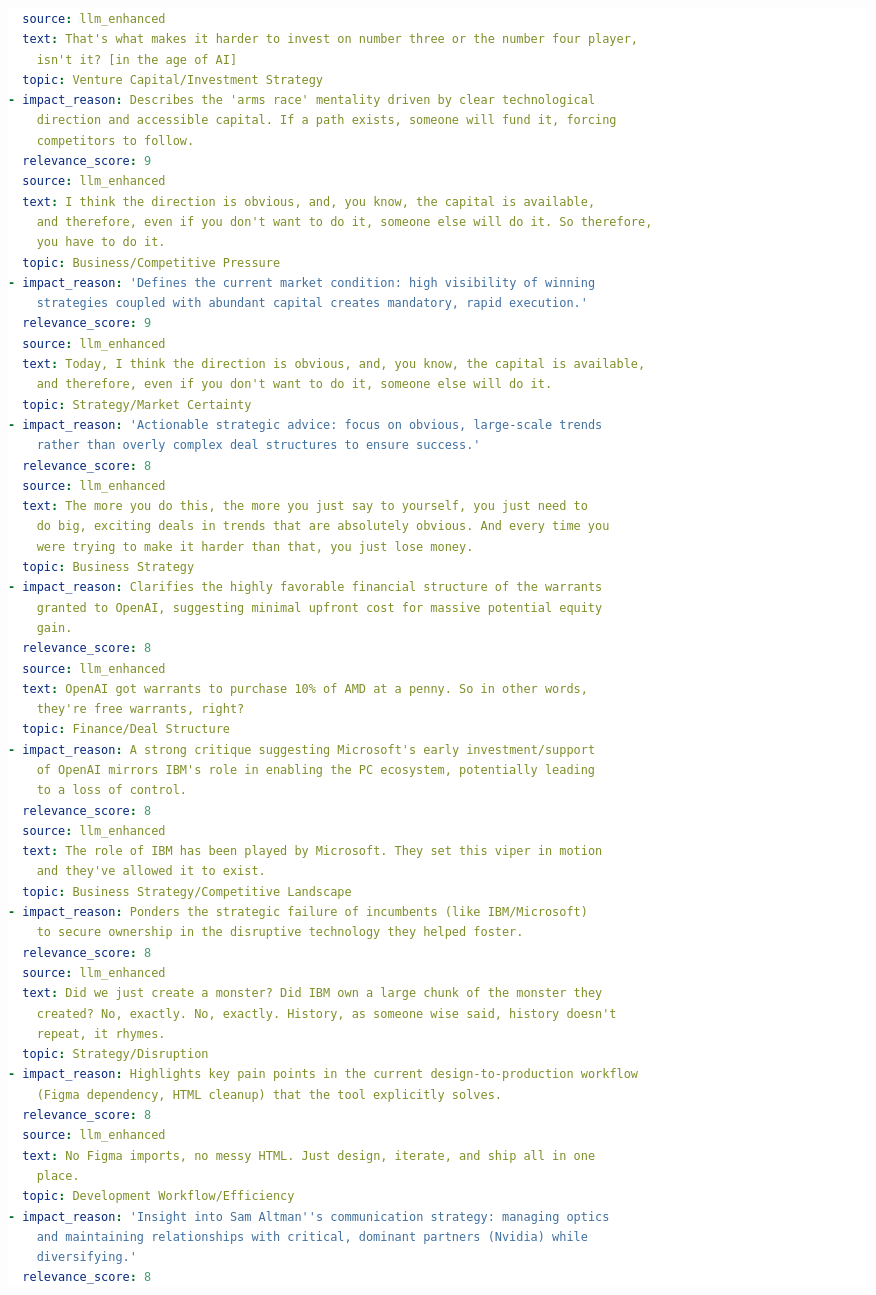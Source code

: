```yaml
  source: llm_enhanced
  text: That's what makes it harder to invest on number three or the number four player,
    isn't it? [in the age of AI]
  topic: Venture Capital/Investment Strategy
- impact_reason: Describes the 'arms race' mentality driven by clear technological
    direction and accessible capital. If a path exists, someone will fund it, forcing
    competitors to follow.
  relevance_score: 9
  source: llm_enhanced
  text: I think the direction is obvious, and, you know, the capital is available,
    and therefore, even if you don't want to do it, someone else will do it. So therefore,
    you have to do it.
  topic: Business/Competitive Pressure
- impact_reason: 'Defines the current market condition: high visibility of winning
    strategies coupled with abundant capital creates mandatory, rapid execution.'
  relevance_score: 9
  source: llm_enhanced
  text: Today, I think the direction is obvious, and, you know, the capital is available,
    and therefore, even if you don't want to do it, someone else will do it.
  topic: Strategy/Market Certainty
- impact_reason: 'Actionable strategic advice: focus on obvious, large-scale trends
    rather than overly complex deal structures to ensure success.'
  relevance_score: 8
  source: llm_enhanced
  text: The more you do this, the more you just say to yourself, you just need to
    do big, exciting deals in trends that are absolutely obvious. And every time you
    were trying to make it harder than that, you just lose money.
  topic: Business Strategy
- impact_reason: Clarifies the highly favorable financial structure of the warrants
    granted to OpenAI, suggesting minimal upfront cost for massive potential equity
    gain.
  relevance_score: 8
  source: llm_enhanced
  text: OpenAI got warrants to purchase 10% of AMD at a penny. So in other words,
    they're free warrants, right?
  topic: Finance/Deal Structure
- impact_reason: A strong critique suggesting Microsoft's early investment/support
    of OpenAI mirrors IBM's role in enabling the PC ecosystem, potentially leading
    to a loss of control.
  relevance_score: 8
  source: llm_enhanced
  text: The role of IBM has been played by Microsoft. They set this viper in motion
    and they've allowed it to exist.
  topic: Business Strategy/Competitive Landscape
- impact_reason: Ponders the strategic failure of incumbents (like IBM/Microsoft)
    to secure ownership in the disruptive technology they helped foster.
  relevance_score: 8
  source: llm_enhanced
  text: Did we just create a monster? Did IBM own a large chunk of the monster they
    created? No, exactly. No, exactly. History, as someone wise said, history doesn't
    repeat, it rhymes.
  topic: Strategy/Disruption
- impact_reason: Highlights key pain points in the current design-to-production workflow
    (Figma dependency, HTML cleanup) that the tool explicitly solves.
  relevance_score: 8
  source: llm_enhanced
  text: No Figma imports, no messy HTML. Just design, iterate, and ship all in one
    place.
  topic: Development Workflow/Efficiency
- impact_reason: 'Insight into Sam Altman''s communication strategy: managing optics
    and maintaining relationships with critical, dominant partners (Nvidia) while
    diversifying.'
  relevance_score: 8
```